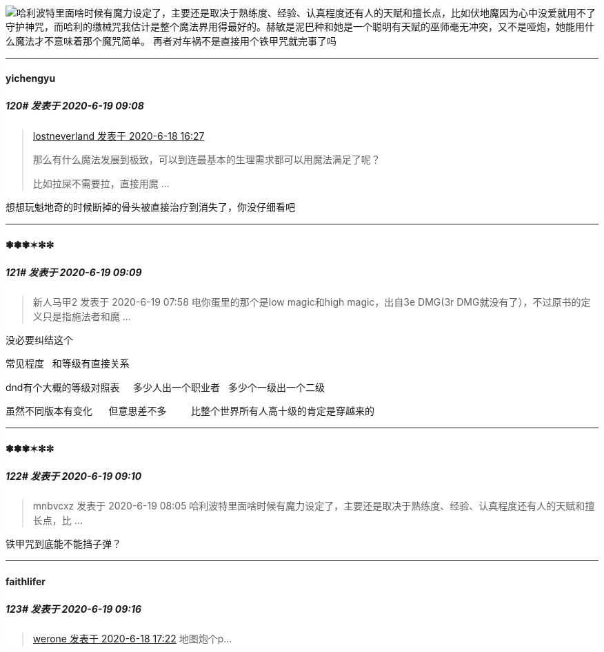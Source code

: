 
<img src="https://static.saraba1st.com/image/smiley/face2017/001.png" referrerpolicy="no-referrer">哈利波特里面啥时候有魔力设定了，主要还是取决于熟练度、经验、认真程度还有人的天赋和擅长点，比如伏地魔因为心中没爱就用不了守护神咒，而哈利的缴械咒我估计是整个魔法界用得最好的。赫敏是泥巴种和她是一个聪明有天赋的巫师毫无冲突，又不是哑炮，她能用什么魔法才不意味着那个魔咒简单。
再者对车祸不是直接用个铁甲咒就完事了吗


-----

####  yichengyu  
##### 120#       发表于 2020-6-19 09:08


<blockquote><a href="httphttps://bbs.saraba1st.com/2b/forum.php?mod=redirect&amp;goto=findpost&amp;pid=47852199&amp;ptid=1942479" target="_blank">lostneverland 发表于 2020-6-18 16:27</a>

那么有什么魔法发展到极致，可以到连最基本的生理需求都可以用魔法满足了呢？

比如拉屎不需要拉，直接用魔 ...</blockquote>
想想玩魁地奇的时候断掉的骨头被直接治疗到消失了，你没仔细看吧


-----

####  ❃✽✾✶✻✼  
##### 121#       发表于 2020-6-19 09:09


<blockquote>新人马甲2 发表于 2020-6-19 07:58
电你蛋里的那个是low magic和high magic，出自3e DMG(3r DMG就没有了），不过原书的定义只是指施法者和魔 ...</blockquote>
没必要纠结这个


常见程度   和等级有直接关系


dnd有个大概的等级对照表     多少人出一个职业者   多少个一级出一个二级


虽然不同版本有变化      但意思差不多         比整个世界所有人高十级的肯定是穿越来的


-----

####  ❃✽✾✶✻✼  
##### 122#       发表于 2020-6-19 09:10


<blockquote>mnbvcxz 发表于 2020-6-19 08:05
哈利波特里面啥时候有魔力设定了，主要还是取决于熟练度、经验、认真程度还有人的天赋和擅长点，比 ...</blockquote>
铁甲咒到底能不能挡子弹？


-----

####  faithlifer  
##### 123#       发表于 2020-6-19 09:16


<blockquote><a href="httphttps://bbs.saraba1st.com/2b/forum.php?mod=redirect&amp;goto=findpost&amp;pid=47852926&amp;ptid=1942479" target="_blank">werone 发表于 2020-6-18 17:22</a>
地图炮个p...
